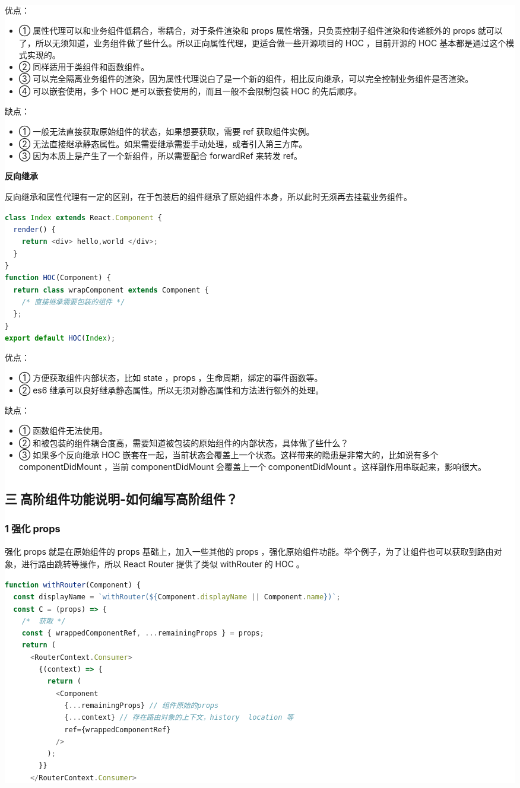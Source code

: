 优点：

- ① 属性代理可以和业务组件低耦合，零耦合，对于条件渲染和 props 属性增强，只负责控制子组件渲染和传递额外的 props 就可以了，所以无须知道，业务组件做了些什么。所以正向属性代理，更适合做一些开源项目的 HOC ，目前开源的 HOC 基本都是通过这个模式实现的。
- ② 同样适用于类组件和函数组件。
- ③ 可以完全隔离业务组件的渲染，因为属性代理说白了是一个新的组件，相比反向继承，可以完全控制业务组件是否渲染。
- ④ 可以嵌套使用，多个 HOC 是可以嵌套使用的，而且一般不会限制包装 HOC 的先后顺序。

缺点：

- ① 一般无法直接获取原始组件的状态，如果想要获取，需要 ref 获取组件实例。
- ② 无法直接继承静态属性。如果需要继承需要手动处理，或者引入第三方库。
- ③ 因为本质上是产生了一个新组件，所以需要配合 forwardRef 来转发 ref。

**反向继承**

反向继承和属性代理有一定的区别，在于包装后的组件继承了原始组件本身，所以此时无须再去挂载业务组件。

```js
class Index extends React.Component {
  render() {
    return <div> hello,world </div>;
  }
}
function HOC(Component) {
  return class wrapComponent extends Component {
    /* 直接继承需要包装的组件 */
  };
}
export default HOC(Index);
```

优点：

- ① 方便获取组件内部状态，比如 state ，props ，生命周期，绑定的事件函数等。
- ② es6 继承可以良好继承静态属性。所以无须对静态属性和方法进行额外的处理。

缺点：

- ① 函数组件无法使用。
- ② 和被包装的组件耦合度高，需要知道被包装的原始组件的内部状态，具体做了些什么？
- ③ 如果多个反向继承 HOC 嵌套在一起，当前状态会覆盖上一个状态。这样带来的隐患是非常大的，比如说有多个 componentDidMount ，当前 componentDidMount 会覆盖上一个 componentDidMount 。这样副作用串联起来，影响很大。

## 三 高阶组件功能说明-如何编写高阶组件？

### 1 强化 props

强化 props 就是在原始组件的 props 基础上，加入一些其他的 props ，强化原始组件功能。举个例子，为了让组件也可以获取到路由对象，进行路由跳转等操作，所以 React Router 提供了类似 withRouter 的 HOC 。

```js
function withRouter(Component) {
  const displayName = `withRouter(${Component.displayName || Component.name})`;
  const C = (props) => {
    /*  获取 */
    const { wrappedComponentRef, ...remainingProps } = props;
    return (
      <RouterContext.Consumer>
        {(context) => {
          return (
            <Component
              {...remainingProps} // 组件原始的props
              {...context} // 存在路由对象的上下文，history  location 等
              ref={wrappedComponentRef}
            />
          );
        }}
      </RouterContext.Consumer>
```